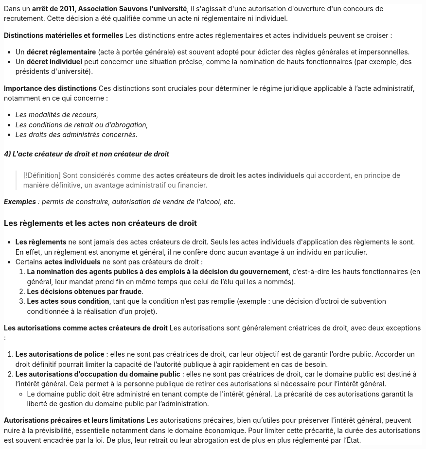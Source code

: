 Dans un **arrêt de 2011, Association Sauvons l'université**, il s'agissait d'une autorisation d'ouverture d'un concours de recrutement. Cette décision a été qualifiée comme un acte ni réglementaire ni individuel. 

**Distinctions matérielles et formelles**
Les distinctions entre actes réglementaires et actes individuels peuvent se croiser :

- Un **décret réglementaire** (acte à portée générale) est souvent adopté pour édicter des règles générales et impersonnelles.
- Un **décret individuel** peut concerner une situation précise, comme la nomination de hauts fonctionnaires (par exemple, des présidents d'université).

**Importance des distinctions**
Ces distinctions sont cruciales pour déterminer le régime juridique applicable à l’acte administratif, notamment en ce qui concerne :
- *Les modalités de recours,*
- *Les conditions de retrait ou d’abrogation,*
- *Les droits des administrés concernés.*

##### 4) L'acte créateur de droit et non créateur de droit

> [!Définition]
> Sont considérés comme des **actes créateurs de droit les actes individuels** qui accordent, en principe de manière définitive, un avantage administratif ou financier.

***Exemples** : permis de construire, autorisation de vendre de l'alcool, etc.*

### Les règlements et les actes non créateurs de droit
- **Les règlements** ne sont jamais des actes créateurs de droit. Seuls les actes individuels d'application des règlements le sont. En effet, un règlement est anonyme et général, il ne confère donc aucun avantage à un individu en particulier.
- Certains **actes individuels** ne sont pas créateurs de droit :
    1. **La nomination des agents publics à des emplois à la décision du gouvernement**, c’est-à-dire les hauts fonctionnaires (en général, leur mandat prend fin en même temps que celui de l’élu qui les a nommés).
    2. **Les décisions obtenues par fraude**.
    3. **Les actes sous condition**, tant que la condition n’est pas remplie (exemple : une décision d’octroi de subvention conditionnée à la réalisation d’un projet).

**Les autorisations comme actes créateurs de droit**
Les autorisations sont généralement créatrices de droit, avec deux exceptions :

1. **Les autorisations de police** : elles ne sont pas créatrices de droit, car leur objectif est de garantir l’ordre public. Accorder un droit définitif pourrait limiter la capacité de l’autorité publique à agir rapidement en cas de besoin.
2. **Les autorisations d’occupation du domaine public** : elles ne sont pas créatrices de droit, car le domaine public est destiné à l’intérêt général. Cela permet à la personne publique de retirer ces autorisations si nécessaire pour l’intérêt général.
    - Le domaine public doit être administré en tenant compte de l'intérêt général. La précarité de ces autorisations garantit la liberté de gestion du domaine public par l’administration.

**Autorisations précaires et leurs limitations**
Les autorisations précaires, bien qu’utiles pour préserver l’intérêt général, peuvent nuire à la prévisibilité, essentielle notamment dans le domaine économique. Pour limiter cette précarité, la durée des autorisations est souvent encadrée par la loi. De plus, leur retrait ou leur abrogation est de plus en plus réglementé par l’État.
